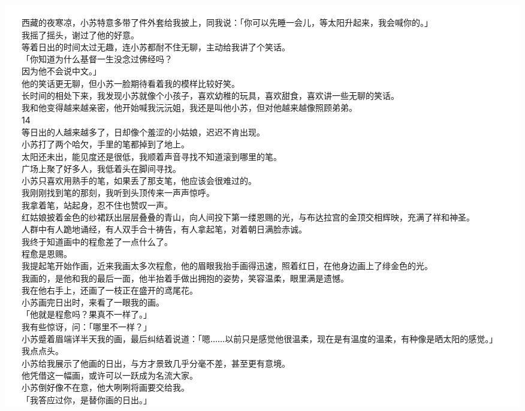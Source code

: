 <br>   
&emsp;&emsp;西藏的夜寒凉，小苏特意多带了件外套给我披上，同我说：「你可以先睡一会儿，等太阳升起来，我会喊你的。」  
<br>   
&emsp;&emsp;我摇了摇头，谢过了他的好意。  
<br>   
&emsp;&emsp;等着日出的时间太过无趣，连小苏都耐不住无聊，主动给我讲了个笑话。  
<br>   
&emsp;&emsp;「你知道为什么基督一生没念过佛经吗？  
<br>   
&emsp;&emsp;因为他不会说中文。」  
<br>   
&emsp;&emsp;他的笑话更无聊，但小苏一脸期待看着我的模样比较好笑。  
<br>   
&emsp;&emsp;长时间的相处下来，我发现小苏就像个小孩子，喜欢幼稚的玩具，喜欢甜食，喜欢讲一些无聊的笑话。  
<br>   
&emsp;&emsp;我和他变得越来越亲密，他开始喊我沅沅姐，我还是叫他小苏，但对他越来越像照顾弟弟。  
<br>   
&emsp;&emsp;14  
<br>   
&emsp;&emsp;等日出的人越来越多了，日却像个羞涩的小姑娘，迟迟不肯出现。  
<br>   
&emsp;&emsp;小苏打了两个哈欠，手里的笔都掉到了地上。  
<br>   
&emsp;&emsp;太阳还未出，能见度还是很低，我顺着声音寻找不知道滚到哪里的笔。  
<br>   
&emsp;&emsp;广场上聚了好多人，我低着头在脚间寻找。  
<br>   
&emsp;&emsp;小苏只喜欢用熟手的笔，如果丢了那支笔，他应该会很难过的。  
<br>   
&emsp;&emsp;我刚刚找到笔的那刻，我听到头顶传来一声声惊呼。  
<br>   
&emsp;&emsp;我拿着笔，站起身，忍不住也赞叹一声。  
<br>   
&emsp;&emsp;红姑娘披着金色的纱裙跃出层层叠叠的青山，向人间投下第一缕恩赐的光，与布达拉宫的金顶交相辉映，充满了祥和神圣。  
<br>   
&emsp;&emsp;人群中有人跪地诵经，有人双手合十祷告，有人拿起笔，对着朝日满脸赤诚。  
<br>   
&emsp;&emsp;我终于知道画中的程愈差了一点什么了。  
<br>   
&emsp;&emsp;程愈是恩赐。  
<br>   
&emsp;&emsp;我提起笔开始作画，近来我画太多次程愈，他的眉眼我抬手画得迅速，照着红日，在他身边画上了绯金色的光。  
<br>   
&emsp;&emsp;我画的，是他和我的最后一面，他半抬着手做出拥抱的姿势，笑容温柔，眼里满是遗憾。  
<br>   
&emsp;&emsp;我在他右手上，还画了一枝正在盛开的鸢尾花。  
<br>   
&emsp;&emsp;小苏画完日出时，来看了一眼我的画。  
<br>   
&emsp;&emsp;「他就是程愈吗？果真不一样了。」  
<br>   
&emsp;&emsp;我有些惊讶，问：「哪里不一样？」  
<br>   
&emsp;&emsp;小苏蹙着眉端详半天我的画，最后纠结着说道：「嗯……以前只是感觉他很温柔，现在是有温度的温柔，有种像是晒太阳的感觉。」  
<br>   
&emsp;&emsp;我点点头。  
<br>   
&emsp;&emsp;小苏给我展示了他画的日出，与方才景致几乎分毫不差，甚至更有意境。  
<br>   
&emsp;&emsp;他凭借这一幅画，或许可以一跃成为名流大家。  
<br>   
&emsp;&emsp;小苏倒好像不在意，他大咧咧将画要交给我。  
<br>   
&emsp;&emsp;「我答应过你，是替你画的日出。」  